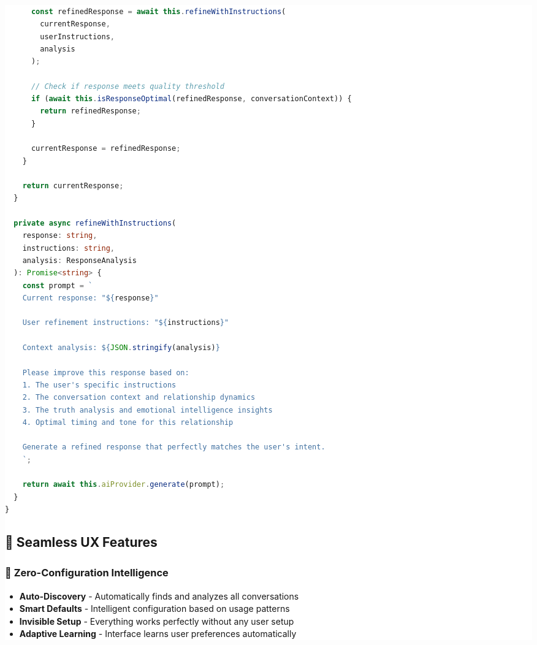 ```typescript
      const refinedResponse = await this.refineWithInstructions(
        currentResponse, 
        userInstructions, 
        analysis
      );
      
      // Check if response meets quality threshold
      if (await this.isResponseOptimal(refinedResponse, conversationContext)) {
        return refinedResponse;
      }
      
      currentResponse = refinedResponse;
    }
    
    return currentResponse;
  }

  private async refineWithInstructions(
    response: string,
    instructions: string,
    analysis: ResponseAnalysis
  ): Promise<string> {
    const prompt = `
    Current response: "${response}"
    
    User refinement instructions: "${instructions}"
    
    Context analysis: ${JSON.stringify(analysis)}
    
    Please improve this response based on:
    1. The user's specific instructions
    2. The conversation context and relationship dynamics  
    3. The truth analysis and emotional intelligence insights
    4. Optimal timing and tone for this relationship
    
    Generate a refined response that perfectly matches the user's intent.
    `;
    
    return await this.aiProvider.generate(prompt);
  }
}
```

## 🎨 Seamless UX Features

### 🔮 **Zero-Configuration Intelligence**
- **Auto-Discovery** - Automatically finds and analyzes all conversations
- **Smart Defaults** - Intelligent configuration based on usage patterns  
- **Invisible Setup** - Everything works perfectly without any user setup
- **Adaptive Learning** - Interface learns user preferences automatically
